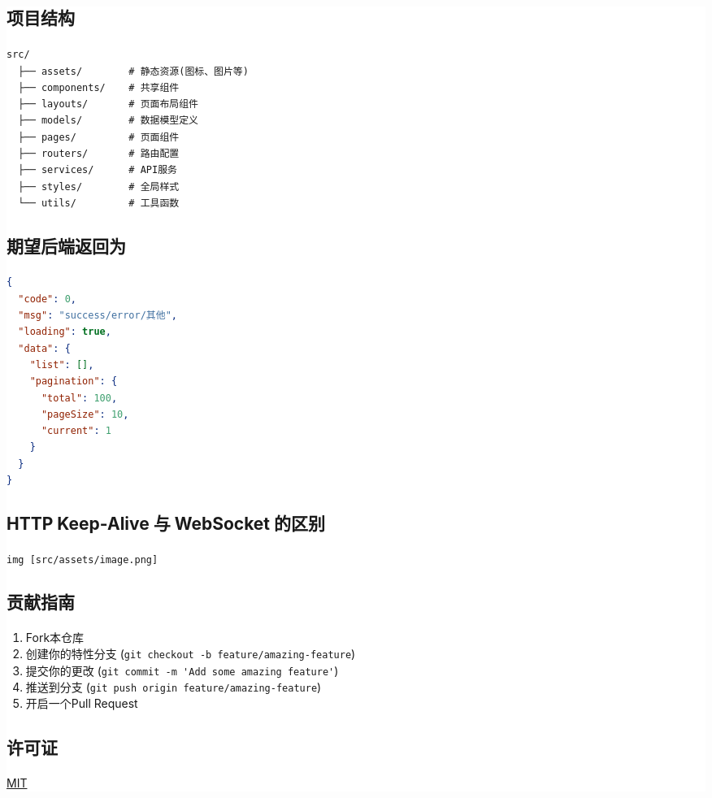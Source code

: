 ## 项目结构

```
src/
  ├── assets/        # 静态资源(图标、图片等)
  ├── components/    # 共享组件
  ├── layouts/       # 页面布局组件
  ├── models/        # 数据模型定义
  ├── pages/         # 页面组件
  ├── routers/       # 路由配置
  ├── services/      # API服务
  ├── styles/        # 全局样式
  └── utils/         # 工具函数
```

## 期望后端返回为

```json
{
  "code": 0,
  "msg": "success/error/其他",
  "loading": true,
  "data": {
    "list": [],
    "pagination": {
      "total": 100,
      "pageSize": 10,
      "current": 1
    }
  }
}
```

## HTTP Keep-Alive 与 WebSocket 的区别

```
img [src/assets/image.png]
```

## 贡献指南

1. Fork本仓库
2. 创建你的特性分支 (`git checkout -b feature/amazing-feature`)
3. 提交你的更改 (`git commit -m 'Add some amazing feature'`)
4. 推送到分支 (`git push origin feature/amazing-feature`)
5. 开启一个Pull Request

## 许可证

[MIT](LICENSE)
